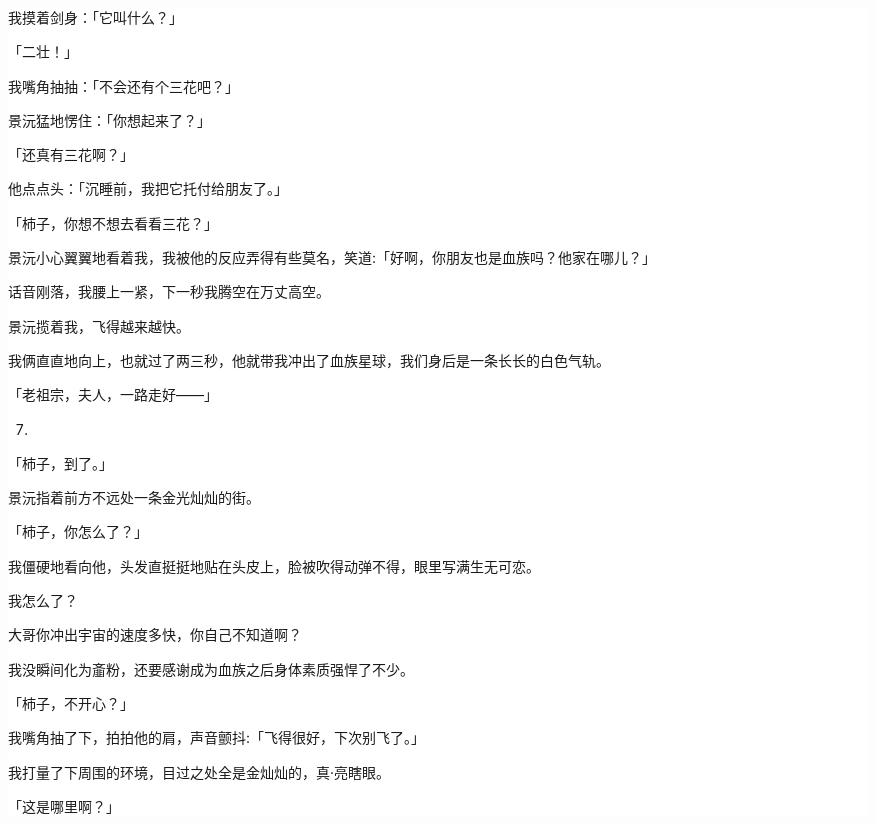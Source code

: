 
我摸着剑身：「它叫什么？」


「二壮！」


我嘴角抽抽：「不会还有个三花吧？」


景沅猛地愣住：「你想起来了？」


「还真有三花啊？」


他点点头：「沉睡前，我把它托付给朋友了。」


「柿子，你想不想去看看三花？」


景沅小心翼翼地看着我，我被他的反应弄得有些莫名，笑道:「好啊，你朋友也是血族吗？他家在哪儿？」


话音刚落，我腰上一紧，下一秒我腾空在万丈高空。


景沅揽着我，飞得越来越快。


我俩直直地向上，也就过了两三秒，他就带我冲出了血族星球，我们身后是一条长长的白色气轨。


「老祖宗，夫人，一路走好——」


7.


「柿子，到了。」


景沅指着前方不远处一条金光灿灿的街。


「柿子，你怎么了？」


我僵硬地看向他，头发直挺挺地贴在头皮上，脸被吹得动弹不得，眼里写满生无可恋。


我怎么了？


大哥你冲出宇宙的速度多快，你自己不知道啊？


我没瞬间化为齑粉，还要感谢成为血族之后身体素质强悍了不少。


「柿子，不开心？」


我嘴角抽了下，拍拍他的肩，声音颤抖:「飞得很好，下次别飞了。」


我打量了下周围的环境，目过之处全是金灿灿的，真·亮瞎眼。


「这是哪里啊？」

